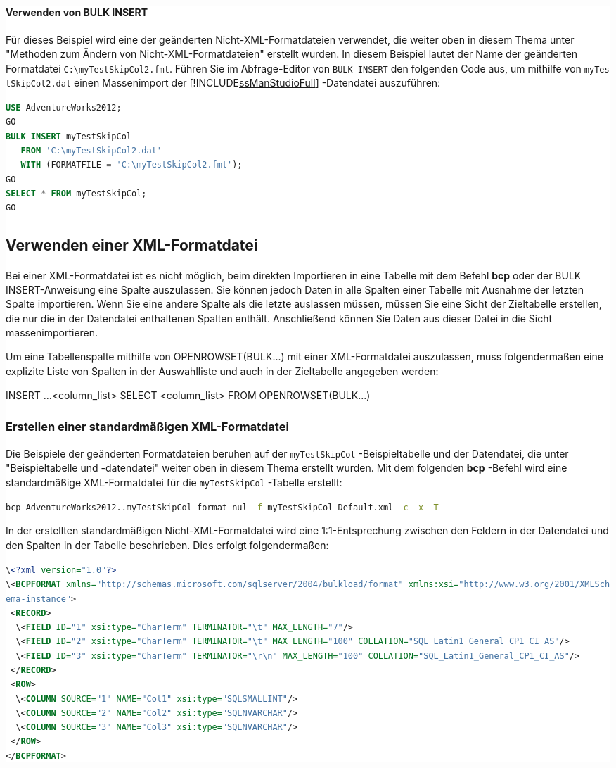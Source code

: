 #### <a name="using-bulk-insert"></a>Verwenden von BULK INSERT  
 Für dieses Beispiel wird eine der geänderten Nicht-XML-Formatdateien verwendet, die weiter oben in diesem Thema unter "Methoden zum Ändern von Nicht-XML-Formatdateien" erstellt wurden. In diesem Beispiel lautet der Name der geänderten Formatdatei `C:\myTestSkipCol2.fmt`. Führen Sie im Abfrage-Editor von `BULK INSERT` den folgenden Code aus, um mithilfe von `myTestSkipCol2.dat` einen Massenimport der [!INCLUDE[ssManStudioFull](../../includes/ssmanstudiofull-md.md)] -Datendatei auszuführen:  
  
```sql  
USE AdventureWorks2012;  
GO  
BULK INSERT myTestSkipCol   
   FROM 'C:\myTestSkipCol2.dat'   
   WITH (FORMATFILE = 'C:\myTestSkipCol2.fmt');  
GO  
SELECT * FROM myTestSkipCol;  
GO  
```  
  
## <a name="using-an-xml-format-file"></a>Verwenden einer XML-Formatdatei  
 Bei einer XML-Formatdatei ist es nicht möglich, beim direkten Importieren in eine Tabelle mit dem Befehl **bcp** oder der BULK INSERT-Anweisung eine Spalte auszulassen. Sie können jedoch Daten in alle Spalten einer Tabelle mit Ausnahme der letzten Spalte importieren. Wenn Sie eine andere Spalte als die letzte auslassen müssen, müssen Sie eine Sicht der Zieltabelle erstellen, die nur die in der Datendatei enthaltenen Spalten enthält. Anschließend können Sie Daten aus dieser Datei in die Sicht massenimportieren.  
  
 Um eine Tabellenspalte mithilfe von OPENROWSET(BULK...) mit einer XML-Formatdatei auszulassen, muss folgendermaßen eine explizite Liste von Spalten in der Auswahlliste und auch in der Zieltabelle angegeben werden:  
  
 INSERT ...<column_list> SELECT <column_list> FROM OPENROWSET(BULK...)  
  
### <a name="creating-a-default-xml-format-file"></a>Erstellen einer standardmäßigen XML-Formatdatei  
 Die Beispiele der geänderten Formatdateien beruhen auf der `myTestSkipCol` -Beispieltabelle und der Datendatei, die unter "Beispieltabelle und -datendatei" weiter oben in diesem Thema erstellt wurden. Mit dem folgenden **bcp** -Befehl wird eine standardmäßige XML-Formatdatei für die `myTestSkipCol` -Tabelle erstellt:  
  
```cmd
bcp AdventureWorks2012..myTestSkipCol format nul -f myTestSkipCol_Default.xml -c -x -T  
```  
  
 In der erstellten standardmäßigen Nicht-XML-Formatdatei wird eine 1:1-Entsprechung zwischen den Feldern in der Datendatei und den Spalten in der Tabelle beschrieben. Dies erfolgt folgendermaßen:  
  
```xml
\<?xml version="1.0"?>  
\<BCPFORMAT xmlns="http://schemas.microsoft.com/sqlserver/2004/bulkload/format" xmlns:xsi="http://www.w3.org/2001/XMLSchema-instance">  
 <RECORD>  
  \<FIELD ID="1" xsi:type="CharTerm" TERMINATOR="\t" MAX_LENGTH="7"/>  
  \<FIELD ID="2" xsi:type="CharTerm" TERMINATOR="\t" MAX_LENGTH="100" COLLATION="SQL_Latin1_General_CP1_CI_AS"/>  
  \<FIELD ID="3" xsi:type="CharTerm" TERMINATOR="\r\n" MAX_LENGTH="100" COLLATION="SQL_Latin1_General_CP1_CI_AS"/>  
 </RECORD>  
 <ROW>  
  \<COLUMN SOURCE="1" NAME="Col1" xsi:type="SQLSMALLINT"/>  
  \<COLUMN SOURCE="2" NAME="Col2" xsi:type="SQLNVARCHAR"/>  
  \<COLUMN SOURCE="3" NAME="Col3" xsi:type="SQLNVARCHAR"/>  
 </ROW>  
</BCPFORMAT>  
```  
  